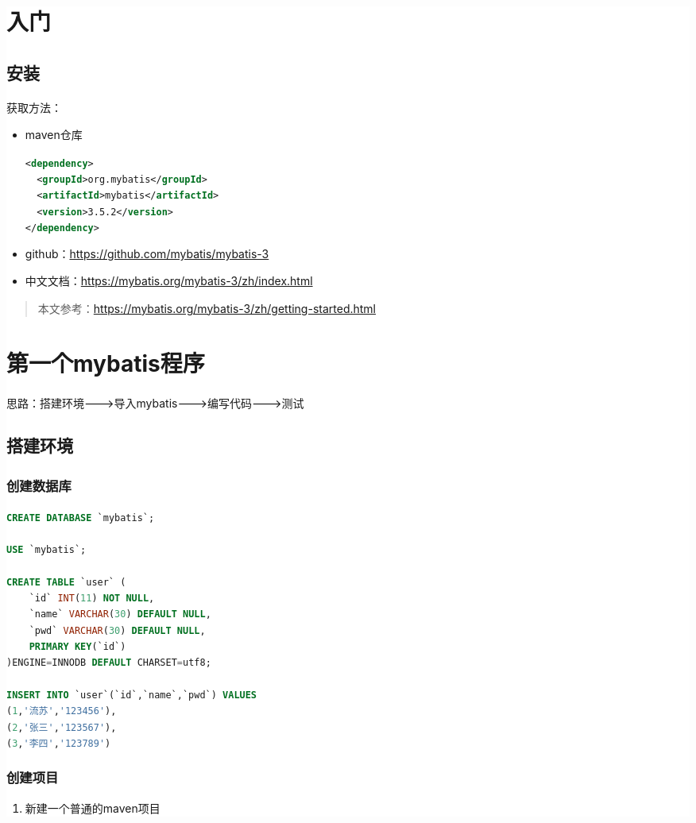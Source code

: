 # 入门

## 安装

获取方法：

- maven仓库

  ```xml
  <dependency>
    <groupId>org.mybatis</groupId>
    <artifactId>mybatis</artifactId>
    <version>3.5.2</version>
  </dependency>
  ```

- github：https://github.com/mybatis/mybatis-3

- 中文文档：https://mybatis.org/mybatis-3/zh/index.html

> 本文参考：https://mybatis.org/mybatis-3/zh/getting-started.html

# 第一个mybatis程序

思路：搭建环境--->导入mybatis--->编写代码--->测试

## 搭建环境

### 创建数据库

```sql
CREATE DATABASE `mybatis`;

USE `mybatis`;

CREATE TABLE `user` (
	`id` INT(11) NOT NULL,
	`name` VARCHAR(30) DEFAULT NULL,
	`pwd` VARCHAR(30) DEFAULT NULL,
	PRIMARY KEY(`id`)
)ENGINE=INNODB DEFAULT CHARSET=utf8;

INSERT INTO `user`(`id`,`name`,`pwd`) VALUES
(1,'流苏','123456'),
(2,'张三','123567'),
(3,'李四','123789')
```

### 创建项目

1. 新建一个普通的maven项目
